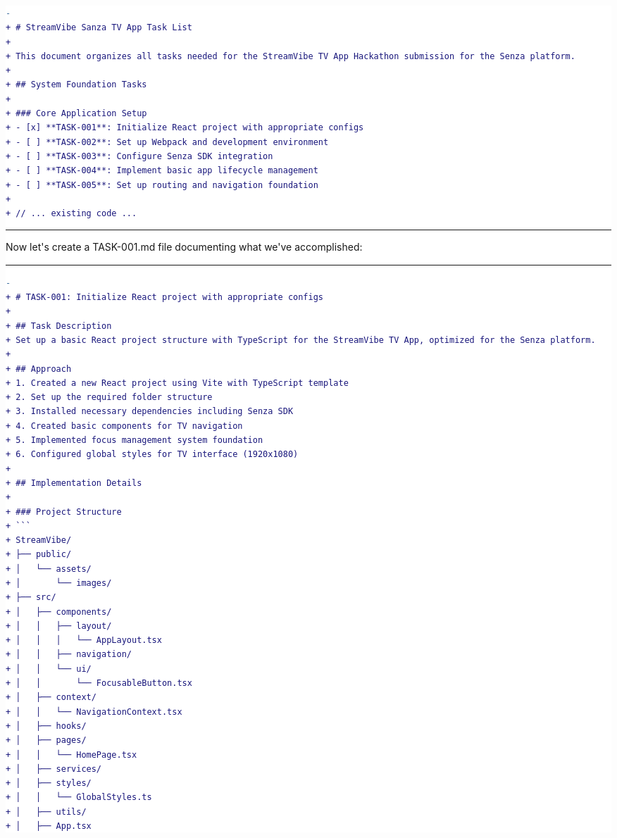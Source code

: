 ```diff
- 
+ # StreamVibe Sanza TV App Task List
+ 
+ This document organizes all tasks needed for the StreamVibe TV App Hackathon submission for the Senza platform.
+ 
+ ## System Foundation Tasks
+ 
+ ### Core Application Setup
+ - [x] **TASK-001**: Initialize React project with appropriate configs
+ - [ ] **TASK-002**: Set up Webpack and development environment
+ - [ ] **TASK-003**: Configure Senza SDK integration
+ - [ ] **TASK-004**: Implement basic app lifecycle management
+ - [ ] **TASK-005**: Set up routing and navigation foundation
+ 
+ // ... existing code ... 
```

---

Now let's create a TASK-001.md file documenting what we've accomplished:

---

```diff
- 
+ # TASK-001: Initialize React project with appropriate configs
+ 
+ ## Task Description
+ Set up a basic React project structure with TypeScript for the StreamVibe TV App, optimized for the Senza platform.
+ 
+ ## Approach
+ 1. Created a new React project using Vite with TypeScript template
+ 2. Set up the required folder structure
+ 3. Installed necessary dependencies including Senza SDK
+ 4. Created basic components for TV navigation
+ 5. Implemented focus management system foundation
+ 6. Configured global styles for TV interface (1920x1080)
+ 
+ ## Implementation Details
+ 
+ ### Project Structure
+ ```
+ StreamVibe/
+ ├── public/
+ │   └── assets/
+ │       └── images/
+ ├── src/
+ │   ├── components/
+ │   │   ├── layout/
+ │   │   │   └── AppLayout.tsx
+ │   │   ├── navigation/
+ │   │   └── ui/
+ │   │       └── FocusableButton.tsx
+ │   ├── context/
+ │   │   └── NavigationContext.tsx
+ │   ├── hooks/
+ │   ├── pages/
+ │   │   └── HomePage.tsx
+ │   ├── services/
+ │   ├── styles/
+ │   │   └── GlobalStyles.ts
+ │   ├── utils/
+ │   ├── App.tsx
```